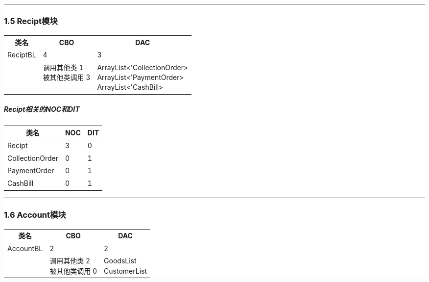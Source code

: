 ---------

### 1.5 Recipt模块

<html>
<table>
    <tr>
        <th>类名</th>
        <th>CBO</th>
        <th>DAC</th>
    </tr>
    <tr>
        <td rowspan="2">ReciptBL</td>
        <td>4</td>
        <td>3</td>
    </tr>
    <tr>
        <td>
            调用其他类 1<br>
            被其他类调用 3<br>
        </td>
        <td>
            ArrayList<'CollectionOrder> <br>
            ArrayList<'PaymentOrder> <br>
            ArrayList<'CashBill> <br>
        </td>
    </tr>
</table>
</html>

##### Recipt相关的NOC和DIT

类名 | NOC | DIT
---|---|---
Recipt|3|0
CollectionOrder|0|1
PaymentOrder|0|1
CashBill|0|1

----------

### 1.6 Account模块

<html>
<table>
    <tr>
        <th>类名</th>
        <th>CBO</th>
        <th>DAC</th>
    </tr>
    <tr>
        <td rowspan="2">AccountBL</td>
        <td>2</td>
        <td>2</td>
    </tr>
    <tr>
        <td>
            调用其他类 2<br>
            被其他类调用 0<br>
        </td>
        <td>
            GoodsList<br>
            CustomerList<br>
        </td>
    </tr>